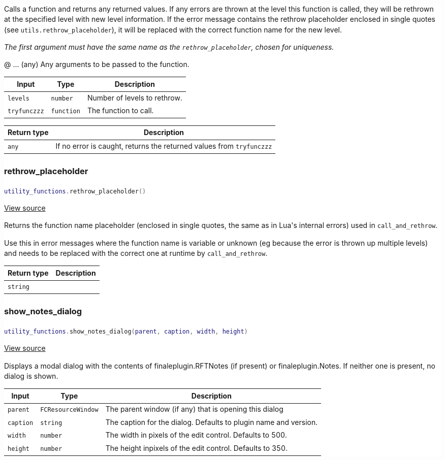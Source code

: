 Calls a function and returns any returned values. If any errors are thrown at the level this function is called, they will be rethrown at the specified level with new level information.
If the error message contains the rethrow placeholder enclosed in single quotes (see `utils.rethrow_placeholder`), it will be replaced with the correct function name for the new level.

*The first argument must have the same name as the `rethrow_placeholder`, chosen for uniqueness.*

@ ... (any) Any arguments to be passed to the function.

| Input | Type | Description |
| ----- | ---- | ----------- |
| `levels` | `number` | Number of levels to rethrow. |
| `tryfunczzz` | `function` | The function to call. |

| Return type | Description |
| ----------- | ----------- |
| `any` | If no error is caught, returns the returned values from `tryfunczzz` |

### rethrow_placeholder

```lua
utility_functions.rethrow_placeholder()
```

[View source](https://github.com/finale-lua/lua-scripts/tree/refs/heads/master/src/library/utils.lua#L354)

Returns the function name placeholder (enclosed in single quotes, the same as in Lua's internal errors) used in `call_and_rethrow`.

Use this in error messages where the function name is variable or unknown (eg because the error is thrown up multiple levels) and needs to be replaced with the correct one at runtime by `call_and_rethrow`.

| Return type | Description |
| ----------- | ----------- |
| `string` |  |

### show_notes_dialog

```lua
utility_functions.show_notes_dialog(parent, caption, width, height)
```

[View source](https://github.com/finale-lua/lua-scripts/tree/refs/heads/master/src/library/utils.lua#L368)

Displays a modal dialog with the contents of finaleplugin.RFTNotes (if present) or finaleplugin.Notes. If neither one is present, no dialog is shown.

| Input | Type | Description |
| ----- | ---- | ----------- |
| `parent` | `FCResourceWindow` | The parent window (if any) that is opening this dialog |
| `caption` | `string` | The caption for the dialog. Defaults to plugin name and version. |
| `width` | `number` | The width in pixels of the edit control. Defaults to 500. |
| `height` | `number` | The height inpixels of the edit control. Defaults to 350. |
